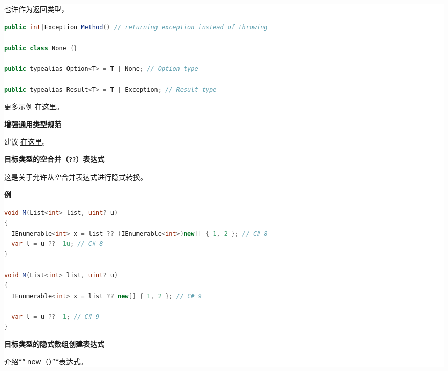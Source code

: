 



 

也许作为返回类型，

``` c#
public int|Exception Method() // returning exception instead of throwing  
  
public class None {}  
  
public typealias Option<T> = T | None; // Option type  
  
public typealias Result<T> = T | Exception; // Result type  
```



更多示例 [在这里](https://github.com/dotnet/csharplang/blob/master/meetings/2018/LDM-2018-05-14.md#records-and-discriminated-unions)。

 

**增强通用类型规范**

 

建议 [在这里](https://github.com/dotnet/csharplang/issues/2823)。

 

**目标类型的空合并（`??`）表达式**

 

这是关于允许从空合并表达式进行隐式转换。

 

**例**

``` c#
void M(List<int> list, uint? u)  
{  
  IEnumerable<int> x = list ?? (IEnumerable<int>)new[] { 1, 2 }; // C# 8  
  var l = u ?? -1u; // C# 8  
}  
  
void M(List<int> list, uint? u)  
{  
  IEnumerable<int> x = list ?? new[] { 1, 2 }; // C# 9  
  
  var l = u ?? -1; // C# 9  
}  
```



**目标类型的隐式数组创建表达式**

 

介绍*“ new（）”*表达式。

 